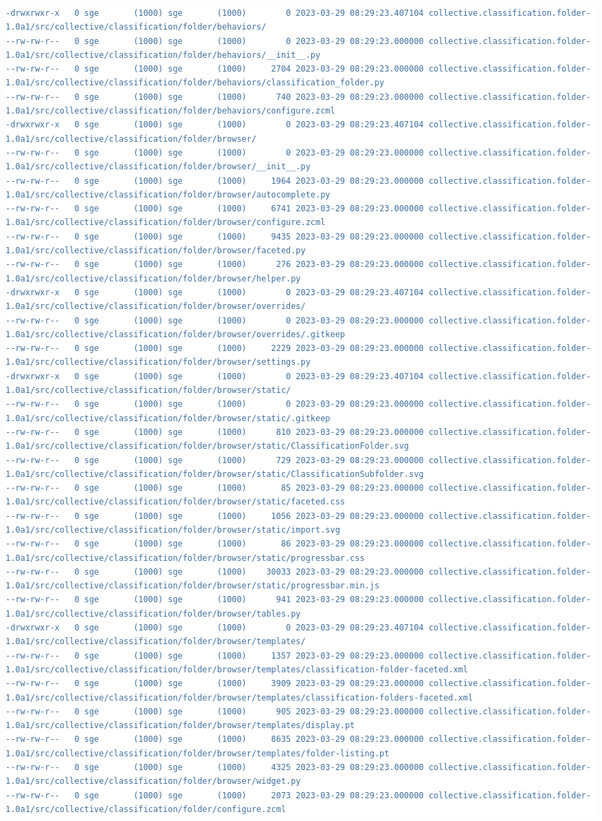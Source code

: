 ```diff
-drwxrwxr-x   0 sge       (1000) sge       (1000)        0 2023-03-29 08:29:23.407104 collective.classification.folder-1.0a1/src/collective/classification/folder/behaviors/
--rw-rw-r--   0 sge       (1000) sge       (1000)        0 2023-03-29 08:29:23.000000 collective.classification.folder-1.0a1/src/collective/classification/folder/behaviors/__init__.py
--rw-rw-r--   0 sge       (1000) sge       (1000)     2704 2023-03-29 08:29:23.000000 collective.classification.folder-1.0a1/src/collective/classification/folder/behaviors/classification_folder.py
--rw-rw-r--   0 sge       (1000) sge       (1000)      740 2023-03-29 08:29:23.000000 collective.classification.folder-1.0a1/src/collective/classification/folder/behaviors/configure.zcml
-drwxrwxr-x   0 sge       (1000) sge       (1000)        0 2023-03-29 08:29:23.407104 collective.classification.folder-1.0a1/src/collective/classification/folder/browser/
--rw-rw-r--   0 sge       (1000) sge       (1000)        0 2023-03-29 08:29:23.000000 collective.classification.folder-1.0a1/src/collective/classification/folder/browser/__init__.py
--rw-rw-r--   0 sge       (1000) sge       (1000)     1964 2023-03-29 08:29:23.000000 collective.classification.folder-1.0a1/src/collective/classification/folder/browser/autocomplete.py
--rw-rw-r--   0 sge       (1000) sge       (1000)     6741 2023-03-29 08:29:23.000000 collective.classification.folder-1.0a1/src/collective/classification/folder/browser/configure.zcml
--rw-rw-r--   0 sge       (1000) sge       (1000)     9435 2023-03-29 08:29:23.000000 collective.classification.folder-1.0a1/src/collective/classification/folder/browser/faceted.py
--rw-rw-r--   0 sge       (1000) sge       (1000)      276 2023-03-29 08:29:23.000000 collective.classification.folder-1.0a1/src/collective/classification/folder/browser/helper.py
-drwxrwxr-x   0 sge       (1000) sge       (1000)        0 2023-03-29 08:29:23.407104 collective.classification.folder-1.0a1/src/collective/classification/folder/browser/overrides/
--rw-rw-r--   0 sge       (1000) sge       (1000)        0 2023-03-29 08:29:23.000000 collective.classification.folder-1.0a1/src/collective/classification/folder/browser/overrides/.gitkeep
--rw-rw-r--   0 sge       (1000) sge       (1000)     2229 2023-03-29 08:29:23.000000 collective.classification.folder-1.0a1/src/collective/classification/folder/browser/settings.py
-drwxrwxr-x   0 sge       (1000) sge       (1000)        0 2023-03-29 08:29:23.407104 collective.classification.folder-1.0a1/src/collective/classification/folder/browser/static/
--rw-rw-r--   0 sge       (1000) sge       (1000)        0 2023-03-29 08:29:23.000000 collective.classification.folder-1.0a1/src/collective/classification/folder/browser/static/.gitkeep
--rw-rw-r--   0 sge       (1000) sge       (1000)      810 2023-03-29 08:29:23.000000 collective.classification.folder-1.0a1/src/collective/classification/folder/browser/static/ClassificationFolder.svg
--rw-rw-r--   0 sge       (1000) sge       (1000)      729 2023-03-29 08:29:23.000000 collective.classification.folder-1.0a1/src/collective/classification/folder/browser/static/ClassificationSubfolder.svg
--rw-rw-r--   0 sge       (1000) sge       (1000)       85 2023-03-29 08:29:23.000000 collective.classification.folder-1.0a1/src/collective/classification/folder/browser/static/faceted.css
--rw-rw-r--   0 sge       (1000) sge       (1000)     1056 2023-03-29 08:29:23.000000 collective.classification.folder-1.0a1/src/collective/classification/folder/browser/static/import.svg
--rw-rw-r--   0 sge       (1000) sge       (1000)       86 2023-03-29 08:29:23.000000 collective.classification.folder-1.0a1/src/collective/classification/folder/browser/static/progressbar.css
--rw-rw-r--   0 sge       (1000) sge       (1000)    30033 2023-03-29 08:29:23.000000 collective.classification.folder-1.0a1/src/collective/classification/folder/browser/static/progressbar.min.js
--rw-rw-r--   0 sge       (1000) sge       (1000)      941 2023-03-29 08:29:23.000000 collective.classification.folder-1.0a1/src/collective/classification/folder/browser/tables.py
-drwxrwxr-x   0 sge       (1000) sge       (1000)        0 2023-03-29 08:29:23.407104 collective.classification.folder-1.0a1/src/collective/classification/folder/browser/templates/
--rw-rw-r--   0 sge       (1000) sge       (1000)     1357 2023-03-29 08:29:23.000000 collective.classification.folder-1.0a1/src/collective/classification/folder/browser/templates/classification-folder-faceted.xml
--rw-rw-r--   0 sge       (1000) sge       (1000)     3909 2023-03-29 08:29:23.000000 collective.classification.folder-1.0a1/src/collective/classification/folder/browser/templates/classification-folders-faceted.xml
--rw-rw-r--   0 sge       (1000) sge       (1000)      905 2023-03-29 08:29:23.000000 collective.classification.folder-1.0a1/src/collective/classification/folder/browser/templates/display.pt
--rw-rw-r--   0 sge       (1000) sge       (1000)     8635 2023-03-29 08:29:23.000000 collective.classification.folder-1.0a1/src/collective/classification/folder/browser/templates/folder-listing.pt
--rw-rw-r--   0 sge       (1000) sge       (1000)     4325 2023-03-29 08:29:23.000000 collective.classification.folder-1.0a1/src/collective/classification/folder/browser/widget.py
--rw-rw-r--   0 sge       (1000) sge       (1000)     2073 2023-03-29 08:29:23.000000 collective.classification.folder-1.0a1/src/collective/classification/folder/configure.zcml
```